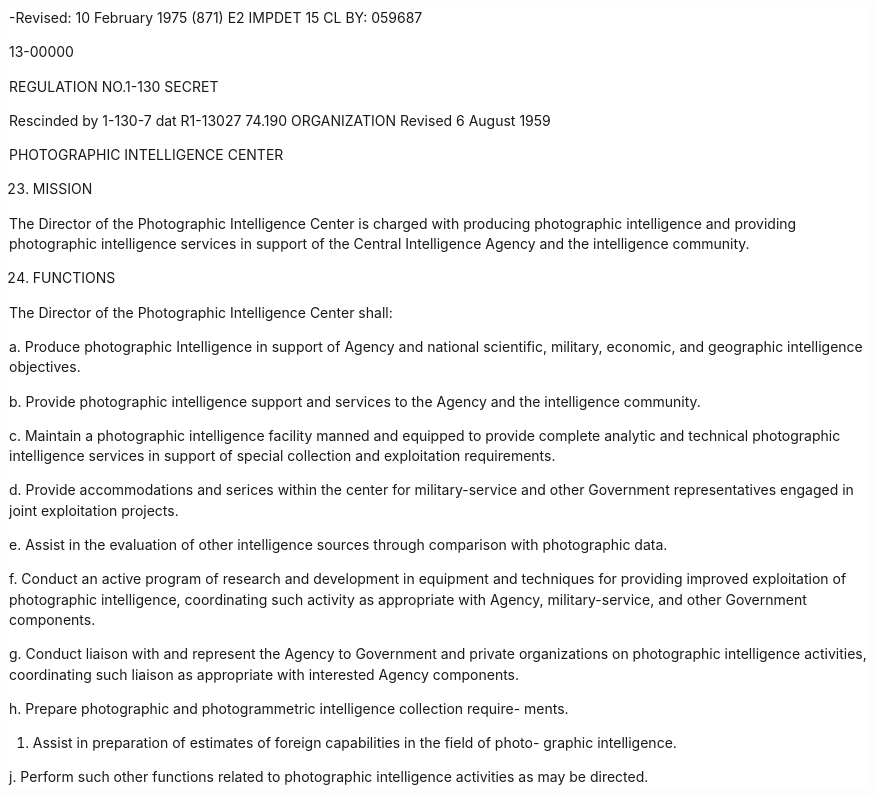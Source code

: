 -Revised: 10 February 1975 (871) E2 IMPDET 15
CL BY: 059687

13-00000

REGULATION
NO.1-130
SECRET

Rescinded by
1-130-7 dat
R1-13027 74.190
ORGANIZATION
Revised 6 August 1959

PHOTOGRAPHIC INTELLIGENCE CENTER

23. MISSION

The Director of the Photographic Intelligence Center is charged with producing
photographic intelligence and providing photographic intelligence services in
support of the Central Intelligence Agency and the intelligence community.

24. FUNCTIONS

The Director of the Photographic Intelligence Center shall:

a. Produce photographic Intelligence in support of Agency and national scientific,
military, economic, and geographic intelligence objectives.

b. Provide photographic intelligence support and services to the Agency and the
intelligence community.

c. Maintain a photographic intelligence facility manned and equipped to provide
complete analytic and technical photographic intelligence services in support
of special collection and exploitation requirements.

d. Provide accommodations and serices within the center for military-service and
other Government representatives engaged in joint exploitation projects.

e. Assist in the evaluation of other intelligence sources through comparison with
photographic data.

f. Conduct an active program of research and development in equipment and
techniques for providing improved exploitation of photographic intelligence,
coordinating such activity as appropriate with Agency, military-service, and
other Government components.

g. Conduct liaison with and represent the Agency to Government and private
organizations on photographic intelligence activities, coordinating such liaison
as appropriate with interested Agency components.

h. Prepare photographic and photogrammetric intelligence collection require-
ments.

1. Assist in preparation of estimates of foreign capabilities in the field of photo-
graphic intelligence.

j. Perform such other functions related to photographic intelligence activities
as may be directed.

